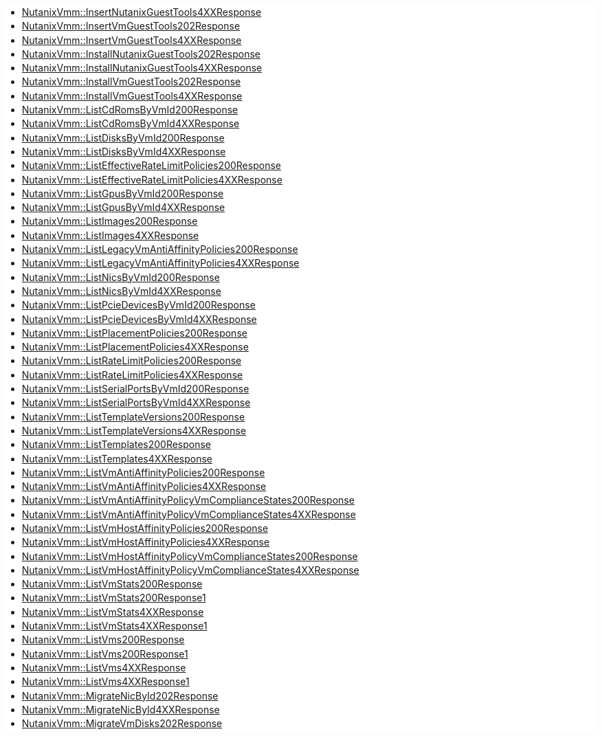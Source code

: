  - [NutanixVmm::InsertNutanixGuestTools4XXResponse](docs/InsertNutanixGuestTools4XXResponse.md)
 - [NutanixVmm::InsertVmGuestTools202Response](docs/InsertVmGuestTools202Response.md)
 - [NutanixVmm::InsertVmGuestTools4XXResponse](docs/InsertVmGuestTools4XXResponse.md)
 - [NutanixVmm::InstallNutanixGuestTools202Response](docs/InstallNutanixGuestTools202Response.md)
 - [NutanixVmm::InstallNutanixGuestTools4XXResponse](docs/InstallNutanixGuestTools4XXResponse.md)
 - [NutanixVmm::InstallVmGuestTools202Response](docs/InstallVmGuestTools202Response.md)
 - [NutanixVmm::InstallVmGuestTools4XXResponse](docs/InstallVmGuestTools4XXResponse.md)
 - [NutanixVmm::ListCdRomsByVmId200Response](docs/ListCdRomsByVmId200Response.md)
 - [NutanixVmm::ListCdRomsByVmId4XXResponse](docs/ListCdRomsByVmId4XXResponse.md)
 - [NutanixVmm::ListDisksByVmId200Response](docs/ListDisksByVmId200Response.md)
 - [NutanixVmm::ListDisksByVmId4XXResponse](docs/ListDisksByVmId4XXResponse.md)
 - [NutanixVmm::ListEffectiveRateLimitPolicies200Response](docs/ListEffectiveRateLimitPolicies200Response.md)
 - [NutanixVmm::ListEffectiveRateLimitPolicies4XXResponse](docs/ListEffectiveRateLimitPolicies4XXResponse.md)
 - [NutanixVmm::ListGpusByVmId200Response](docs/ListGpusByVmId200Response.md)
 - [NutanixVmm::ListGpusByVmId4XXResponse](docs/ListGpusByVmId4XXResponse.md)
 - [NutanixVmm::ListImages200Response](docs/ListImages200Response.md)
 - [NutanixVmm::ListImages4XXResponse](docs/ListImages4XXResponse.md)
 - [NutanixVmm::ListLegacyVmAntiAffinityPolicies200Response](docs/ListLegacyVmAntiAffinityPolicies200Response.md)
 - [NutanixVmm::ListLegacyVmAntiAffinityPolicies4XXResponse](docs/ListLegacyVmAntiAffinityPolicies4XXResponse.md)
 - [NutanixVmm::ListNicsByVmId200Response](docs/ListNicsByVmId200Response.md)
 - [NutanixVmm::ListNicsByVmId4XXResponse](docs/ListNicsByVmId4XXResponse.md)
 - [NutanixVmm::ListPcieDevicesByVmId200Response](docs/ListPcieDevicesByVmId200Response.md)
 - [NutanixVmm::ListPcieDevicesByVmId4XXResponse](docs/ListPcieDevicesByVmId4XXResponse.md)
 - [NutanixVmm::ListPlacementPolicies200Response](docs/ListPlacementPolicies200Response.md)
 - [NutanixVmm::ListPlacementPolicies4XXResponse](docs/ListPlacementPolicies4XXResponse.md)
 - [NutanixVmm::ListRateLimitPolicies200Response](docs/ListRateLimitPolicies200Response.md)
 - [NutanixVmm::ListRateLimitPolicies4XXResponse](docs/ListRateLimitPolicies4XXResponse.md)
 - [NutanixVmm::ListSerialPortsByVmId200Response](docs/ListSerialPortsByVmId200Response.md)
 - [NutanixVmm::ListSerialPortsByVmId4XXResponse](docs/ListSerialPortsByVmId4XXResponse.md)
 - [NutanixVmm::ListTemplateVersions200Response](docs/ListTemplateVersions200Response.md)
 - [NutanixVmm::ListTemplateVersions4XXResponse](docs/ListTemplateVersions4XXResponse.md)
 - [NutanixVmm::ListTemplates200Response](docs/ListTemplates200Response.md)
 - [NutanixVmm::ListTemplates4XXResponse](docs/ListTemplates4XXResponse.md)
 - [NutanixVmm::ListVmAntiAffinityPolicies200Response](docs/ListVmAntiAffinityPolicies200Response.md)
 - [NutanixVmm::ListVmAntiAffinityPolicies4XXResponse](docs/ListVmAntiAffinityPolicies4XXResponse.md)
 - [NutanixVmm::ListVmAntiAffinityPolicyVmComplianceStates200Response](docs/ListVmAntiAffinityPolicyVmComplianceStates200Response.md)
 - [NutanixVmm::ListVmAntiAffinityPolicyVmComplianceStates4XXResponse](docs/ListVmAntiAffinityPolicyVmComplianceStates4XXResponse.md)
 - [NutanixVmm::ListVmHostAffinityPolicies200Response](docs/ListVmHostAffinityPolicies200Response.md)
 - [NutanixVmm::ListVmHostAffinityPolicies4XXResponse](docs/ListVmHostAffinityPolicies4XXResponse.md)
 - [NutanixVmm::ListVmHostAffinityPolicyVmComplianceStates200Response](docs/ListVmHostAffinityPolicyVmComplianceStates200Response.md)
 - [NutanixVmm::ListVmHostAffinityPolicyVmComplianceStates4XXResponse](docs/ListVmHostAffinityPolicyVmComplianceStates4XXResponse.md)
 - [NutanixVmm::ListVmStats200Response](docs/ListVmStats200Response.md)
 - [NutanixVmm::ListVmStats200Response1](docs/ListVmStats200Response1.md)
 - [NutanixVmm::ListVmStats4XXResponse](docs/ListVmStats4XXResponse.md)
 - [NutanixVmm::ListVmStats4XXResponse1](docs/ListVmStats4XXResponse1.md)
 - [NutanixVmm::ListVms200Response](docs/ListVms200Response.md)
 - [NutanixVmm::ListVms200Response1](docs/ListVms200Response1.md)
 - [NutanixVmm::ListVms4XXResponse](docs/ListVms4XXResponse.md)
 - [NutanixVmm::ListVms4XXResponse1](docs/ListVms4XXResponse1.md)
 - [NutanixVmm::MigrateNicById202Response](docs/MigrateNicById202Response.md)
 - [NutanixVmm::MigrateNicById4XXResponse](docs/MigrateNicById4XXResponse.md)
 - [NutanixVmm::MigrateVmDisks202Response](docs/MigrateVmDisks202Response.md)
